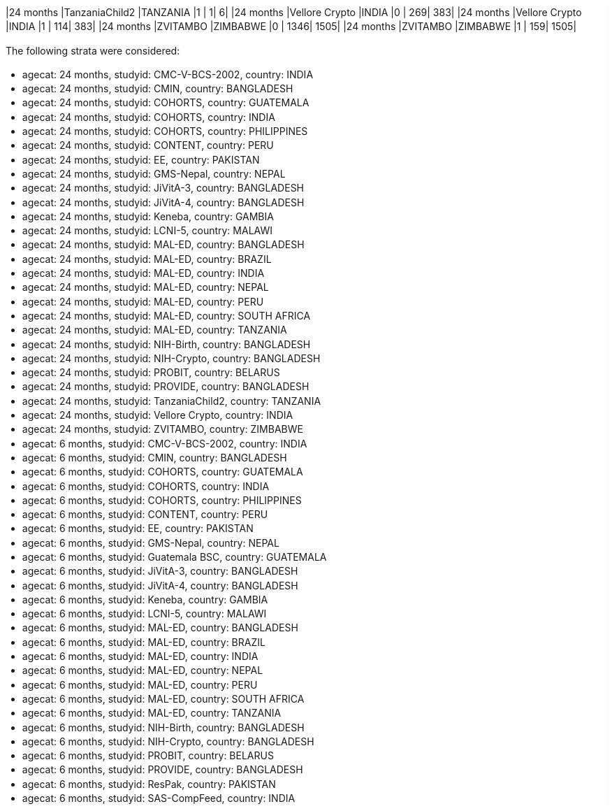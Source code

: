 |24 months |TanzaniaChild2 |TANZANIA     |1      |      1|     6|
|24 months |Vellore Crypto |INDIA        |0      |    269|   383|
|24 months |Vellore Crypto |INDIA        |1      |    114|   383|
|24 months |ZVITAMBO       |ZIMBABWE     |0      |   1346|  1505|
|24 months |ZVITAMBO       |ZIMBABWE     |1      |    159|  1505|


The following strata were considered:

* agecat: 24 months, studyid: CMC-V-BCS-2002, country: INDIA
* agecat: 24 months, studyid: CMIN, country: BANGLADESH
* agecat: 24 months, studyid: COHORTS, country: GUATEMALA
* agecat: 24 months, studyid: COHORTS, country: INDIA
* agecat: 24 months, studyid: COHORTS, country: PHILIPPINES
* agecat: 24 months, studyid: CONTENT, country: PERU
* agecat: 24 months, studyid: EE, country: PAKISTAN
* agecat: 24 months, studyid: GMS-Nepal, country: NEPAL
* agecat: 24 months, studyid: JiVitA-3, country: BANGLADESH
* agecat: 24 months, studyid: JiVitA-4, country: BANGLADESH
* agecat: 24 months, studyid: Keneba, country: GAMBIA
* agecat: 24 months, studyid: LCNI-5, country: MALAWI
* agecat: 24 months, studyid: MAL-ED, country: BANGLADESH
* agecat: 24 months, studyid: MAL-ED, country: BRAZIL
* agecat: 24 months, studyid: MAL-ED, country: INDIA
* agecat: 24 months, studyid: MAL-ED, country: NEPAL
* agecat: 24 months, studyid: MAL-ED, country: PERU
* agecat: 24 months, studyid: MAL-ED, country: SOUTH AFRICA
* agecat: 24 months, studyid: MAL-ED, country: TANZANIA
* agecat: 24 months, studyid: NIH-Birth, country: BANGLADESH
* agecat: 24 months, studyid: NIH-Crypto, country: BANGLADESH
* agecat: 24 months, studyid: PROBIT, country: BELARUS
* agecat: 24 months, studyid: PROVIDE, country: BANGLADESH
* agecat: 24 months, studyid: TanzaniaChild2, country: TANZANIA
* agecat: 24 months, studyid: Vellore Crypto, country: INDIA
* agecat: 24 months, studyid: ZVITAMBO, country: ZIMBABWE
* agecat: 6 months, studyid: CMC-V-BCS-2002, country: INDIA
* agecat: 6 months, studyid: CMIN, country: BANGLADESH
* agecat: 6 months, studyid: COHORTS, country: GUATEMALA
* agecat: 6 months, studyid: COHORTS, country: INDIA
* agecat: 6 months, studyid: COHORTS, country: PHILIPPINES
* agecat: 6 months, studyid: CONTENT, country: PERU
* agecat: 6 months, studyid: EE, country: PAKISTAN
* agecat: 6 months, studyid: GMS-Nepal, country: NEPAL
* agecat: 6 months, studyid: Guatemala BSC, country: GUATEMALA
* agecat: 6 months, studyid: JiVitA-3, country: BANGLADESH
* agecat: 6 months, studyid: JiVitA-4, country: BANGLADESH
* agecat: 6 months, studyid: Keneba, country: GAMBIA
* agecat: 6 months, studyid: LCNI-5, country: MALAWI
* agecat: 6 months, studyid: MAL-ED, country: BANGLADESH
* agecat: 6 months, studyid: MAL-ED, country: BRAZIL
* agecat: 6 months, studyid: MAL-ED, country: INDIA
* agecat: 6 months, studyid: MAL-ED, country: NEPAL
* agecat: 6 months, studyid: MAL-ED, country: PERU
* agecat: 6 months, studyid: MAL-ED, country: SOUTH AFRICA
* agecat: 6 months, studyid: MAL-ED, country: TANZANIA
* agecat: 6 months, studyid: NIH-Birth, country: BANGLADESH
* agecat: 6 months, studyid: NIH-Crypto, country: BANGLADESH
* agecat: 6 months, studyid: PROBIT, country: BELARUS
* agecat: 6 months, studyid: PROVIDE, country: BANGLADESH
* agecat: 6 months, studyid: ResPak, country: PAKISTAN
* agecat: 6 months, studyid: SAS-CompFeed, country: INDIA